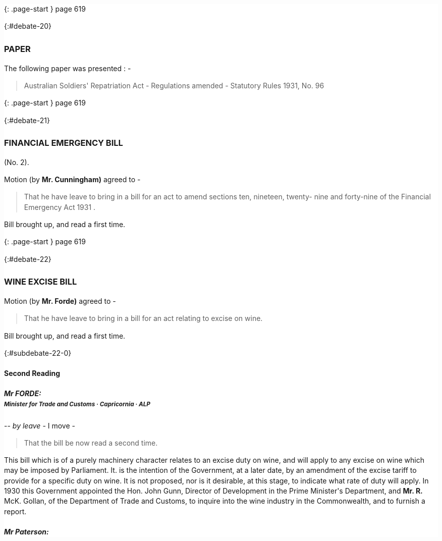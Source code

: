 {: .page-start }
page 619

{:#debate-20}
### PAPER

The following paper was presented :  - 

  >Australian Soldiers' Repatriation Act - Regulations amended - Statutory Rules 1931, No. 96 

{: .page-start }
page 619

{:#debate-21}
### FINANCIAL EMERGENCY BILL

(No. 2). 

Motion (by  **Mr. Cunningham)**  agreed to - 

  >That he have leave to bring in a bill for an act to amend sections ten, nineteen, twenty- nine and forty-nine of the Financial Emergency Act 1931 . 

Bill brought up, and read a first time. 

{: .page-start }
page 619

{:#debate-22}
### WINE EXCISE BILL

Motion (by  **Mr. Forde)**  agreed to - 

  >That he have leave to bring in a bill for an act relating to excise on wine. 

Bill brought up, and read a first time. 

{:#subdebate-22-0}
#### Second Reading

##### Mr FORDE:<br><small class="text-muted">Minister for Trade and Customs &middot; Capricornia &middot; ALP</small>

--  *by leave*  - I move - 

  >That the bill be now read a second time. 

This bill which is of a purely machinery character relates to an excise duty on wine, and will apply to any excise on wine which may be imposed by Parliament. It. is the intention of the Government, at a later date, by an amendment of the excise tariff to provide for a specific duty on wine. It is not proposed, nor is it desirable, at this stage, to indicate what rate of duty will apply. In 1930 this Government appointed the  Hon.  John Gunn, Director of Development in the Prime Minister's Department, and  **Mr. R.**  McK. Gollan, of the Department of Trade and Customs, to inquire into the wine industry in the Commonwealth, and to furnish a report. 

##### Mr Paterson:

